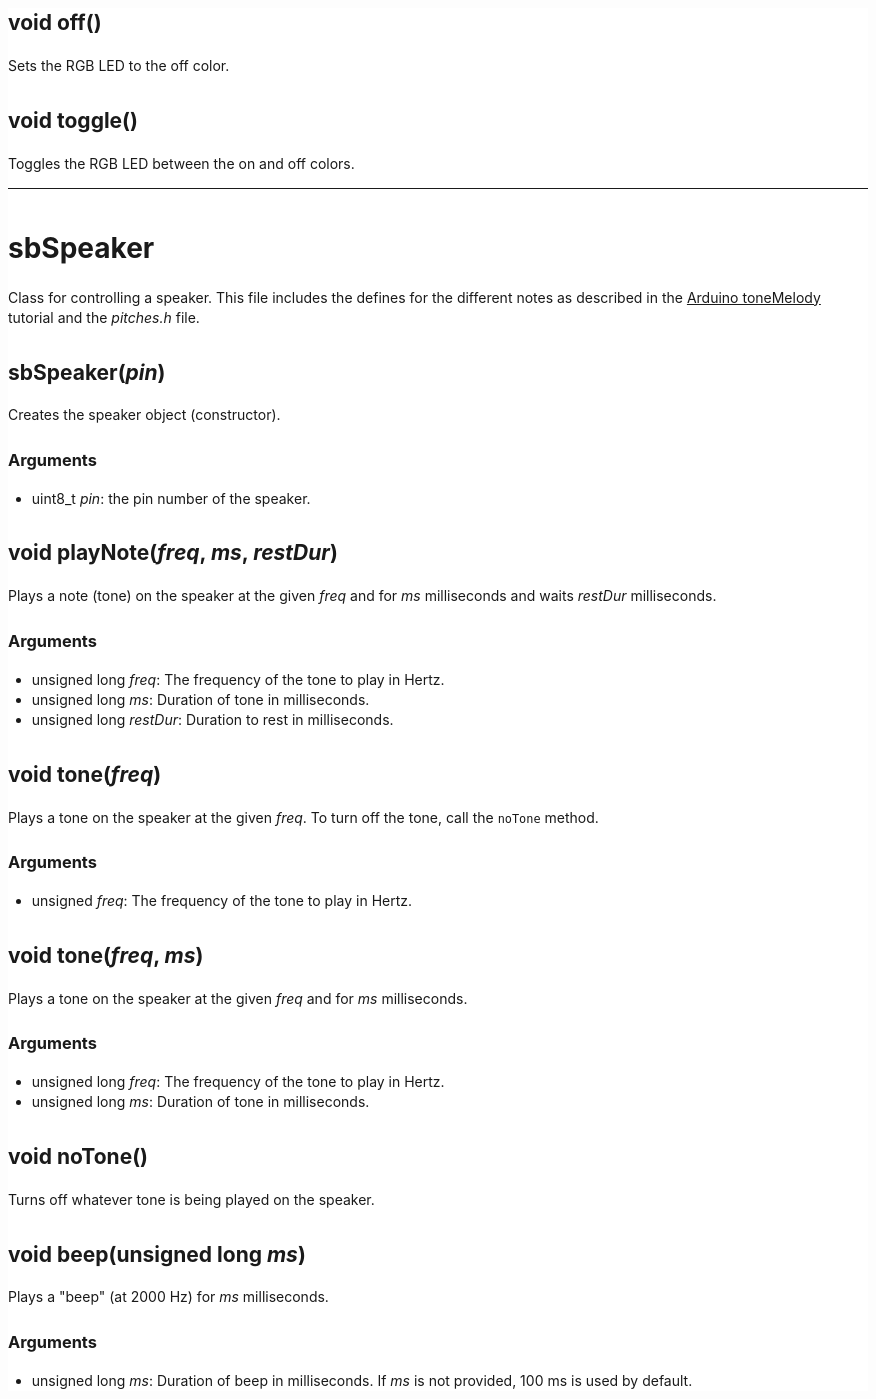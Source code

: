 ## void off()
Sets the RGB LED to the off color.

## void toggle()
Toggles the RGB LED between the on and off colors.

* * *

# sbSpeaker
Class for controlling a speaker. This file includes the defines for the different notes as described in the [Arduino toneMelody](https://www.arduino.cc/en/Tutorial/ToneMelody) tutorial and the _pitches.h_ file.
## sbSpeaker(_pin_)
Creates the speaker object (constructor).
### Arguments
* uint8_t _pin_: the pin number of the speaker.

## void playNote(_freq_, _ms_, _restDur_)
Plays a note (tone) on the speaker at the given _freq_ and for _ms_ milliseconds and waits _restDur_ milliseconds.
### Arguments
* unsigned long _freq_: The frequency of the tone to play in Hertz.
* unsigned long _ms_: Duration of tone in milliseconds.
* unsigned long _restDur_: Duration to rest in milliseconds.

## void tone(_freq_)
Plays a tone on the speaker at the given _freq_. To turn off the tone, call the `noTone` method.
### Arguments
* unsigned _freq_: The frequency of the tone to play in Hertz.

## void tone(_freq_, _ms_)
Plays a tone on the speaker at the given _freq_ and for _ms_ milliseconds.
### Arguments
* unsigned long _freq_: The frequency of the tone to play in Hertz.
* unsigned long _ms_: Duration of tone in milliseconds.

## void noTone()
Turns off whatever tone is being played on the speaker.
## void beep(unsigned long _ms_)
Plays a "beep" (at 2000 Hz) for _ms_ milliseconds.
### Arguments
* unsigned long _ms_: Duration of beep in milliseconds. If _ms_ is not provided, 100 ms is used by default.

